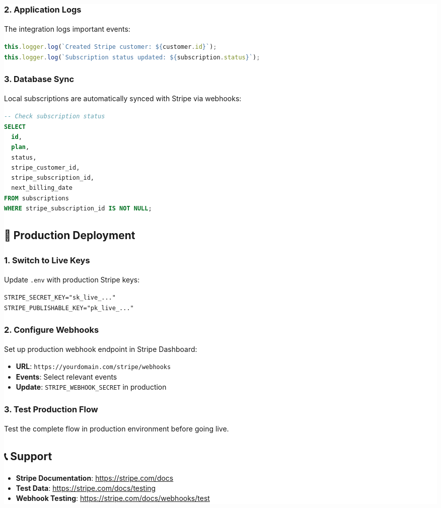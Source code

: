### 2. Application Logs

The integration logs important events:

```typescript
this.logger.log(`Created Stripe customer: ${customer.id}`);
this.logger.log(`Subscription status updated: ${subscription.status}`);
```

### 3. Database Sync

Local subscriptions are automatically synced with Stripe via webhooks:

```sql
-- Check subscription status
SELECT
  id,
  plan,
  status,
  stripe_customer_id,
  stripe_subscription_id,
  next_billing_date
FROM subscriptions
WHERE stripe_subscription_id IS NOT NULL;
```

## 🚀 Production Deployment

### 1. Switch to Live Keys

Update `.env` with production Stripe keys:

```env
STRIPE_SECRET_KEY="sk_live_..."
STRIPE_PUBLISHABLE_KEY="pk_live_..."
```

### 2. Configure Webhooks

Set up production webhook endpoint in Stripe Dashboard:

- **URL**: `https://yourdomain.com/stripe/webhooks`
- **Events**: Select relevant events
- **Update**: `STRIPE_WEBHOOK_SECRET` in production

### 3. Test Production Flow

Test the complete flow in production environment before going live.

## 📞 Support

- **Stripe Documentation**: https://stripe.com/docs
- **Test Data**: https://stripe.com/docs/testing
- **Webhook Testing**: https://stripe.com/docs/webhooks/test

